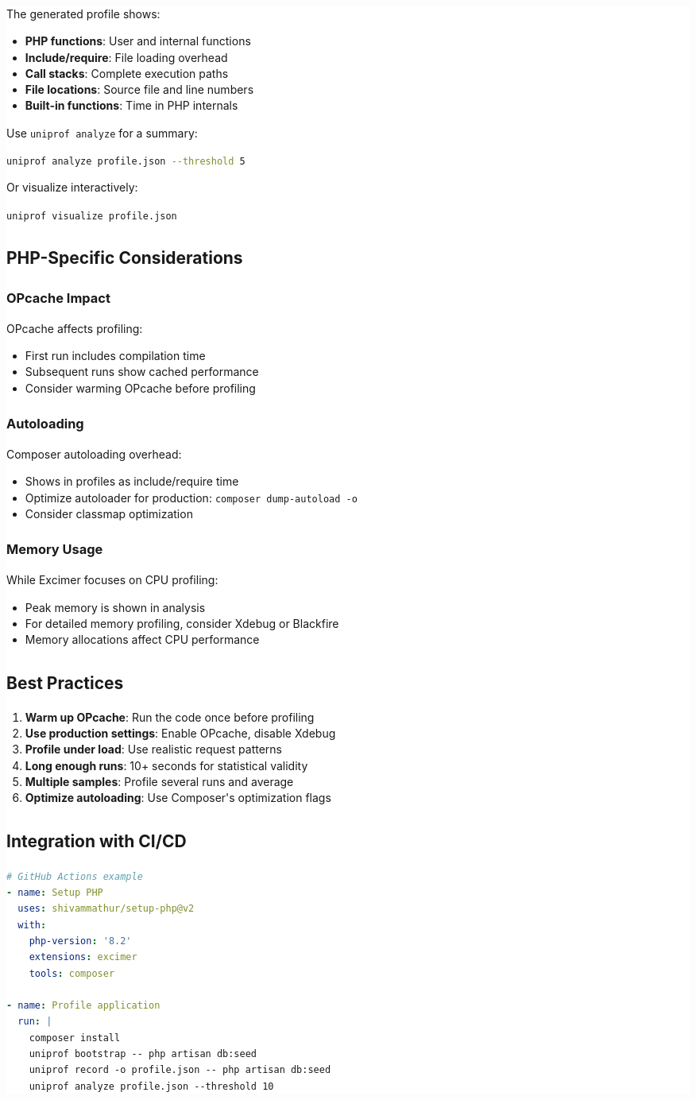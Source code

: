 The generated profile shows:
- **PHP functions**: User and internal functions
- **Include/require**: File loading overhead
- **Call stacks**: Complete execution paths
- **File locations**: Source file and line numbers
- **Built-in functions**: Time in PHP internals

Use `uniprof analyze` for a summary:
```bash
uniprof analyze profile.json --threshold 5
```

Or visualize interactively:
```bash
uniprof visualize profile.json
```

## PHP-Specific Considerations

### OPcache Impact
OPcache affects profiling:
- First run includes compilation time
- Subsequent runs show cached performance
- Consider warming OPcache before profiling

### Autoloading
Composer autoloading overhead:
- Shows in profiles as include/require time
- Optimize autoloader for production: `composer dump-autoload -o`
- Consider classmap optimization

### Memory Usage
While Excimer focuses on CPU profiling:
- Peak memory is shown in analysis
- For detailed memory profiling, consider Xdebug or Blackfire
- Memory allocations affect CPU performance

## Best Practices

1. **Warm up OPcache**: Run the code once before profiling
2. **Use production settings**: Enable OPcache, disable Xdebug
3. **Profile under load**: Use realistic request patterns
4. **Long enough runs**: 10+ seconds for statistical validity
5. **Multiple samples**: Profile several runs and average
6. **Optimize autoloading**: Use Composer's optimization flags

## Integration with CI/CD

```yaml
# GitHub Actions example
- name: Setup PHP
  uses: shivammathur/setup-php@v2
  with:
    php-version: '8.2'
    extensions: excimer
    tools: composer

- name: Profile application
  run: |
    composer install
    uniprof bootstrap -- php artisan db:seed
    uniprof record -o profile.json -- php artisan db:seed
    uniprof analyze profile.json --threshold 10
```